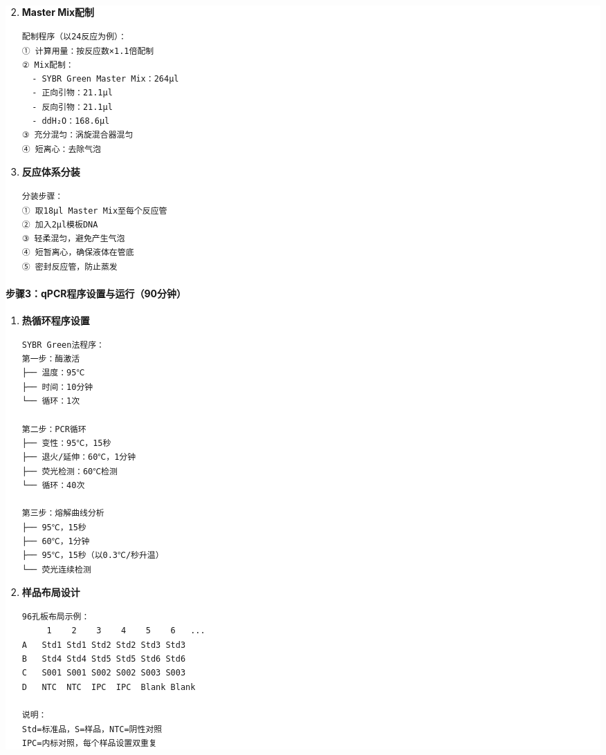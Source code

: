 2. **Master Mix配制**
   ```
   配制程序（以24反应为例）：
   ① 计算用量：按反应数×1.1倍配制
   ② Mix配制：
     - SYBR Green Master Mix：264μl
     - 正向引物：21.1μl
     - 反向引物：21.1μl
     - ddH₂O：168.6μl
   ③ 充分混匀：涡旋混合器混匀
   ④ 短离心：去除气泡
   ```

3. **反应体系分装**
   ```
   分装步骤：
   ① 取18μl Master Mix至每个反应管
   ② 加入2μl模板DNA
   ③ 轻柔混匀，避免产生气泡
   ④ 短暂离心，确保液体在管底
   ⑤ 密封反应管，防止蒸发
   ```

#### **步骤3：qPCR程序设置与运行（90分钟）**

1. **热循环程序设置**
   ```
   SYBR Green法程序：
   第一步：酶激活
   ├── 温度：95℃
   ├── 时间：10分钟
   └── 循环：1次
   
   第二步：PCR循环
   ├── 变性：95℃，15秒
   ├── 退火/延伸：60℃，1分钟
   ├── 荧光检测：60℃检测
   └── 循环：40次
   
   第三步：熔解曲线分析
   ├── 95℃，15秒
   ├── 60℃，1分钟  
   ├── 95℃，15秒（以0.3℃/秒升温）
   └── 荧光连续检测
   ```

2. **样品布局设计**
   ```
   96孔板布局示例：
        1    2    3    4    5    6   ...
   A   Std1 Std1 Std2 Std2 Std3 Std3
   B   Std4 Std4 Std5 Std5 Std6 Std6
   C   S001 S001 S002 S002 S003 S003
   D   NTC  NTC  IPC  IPC  Blank Blank
   
   说明：
   Std=标准品，S=样品，NTC=阴性对照
   IPC=内标对照，每个样品设置双重复
   ```
